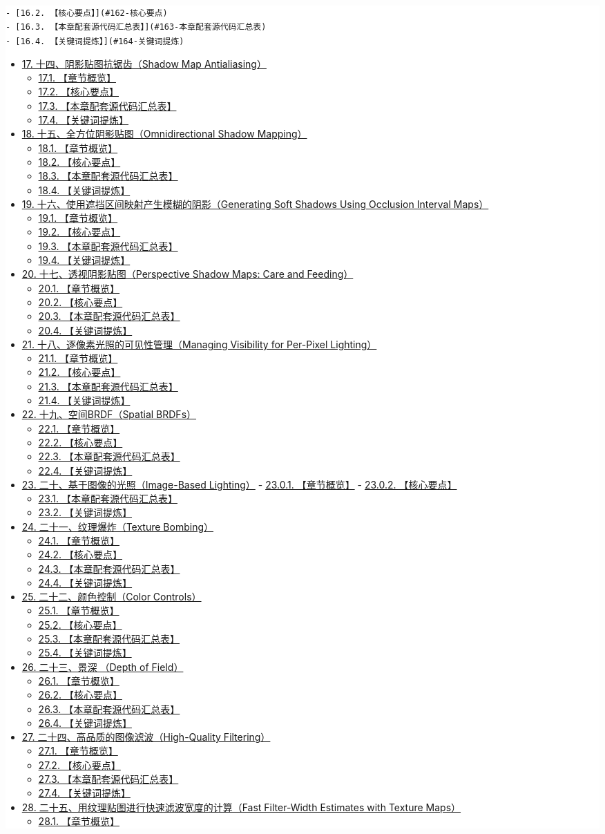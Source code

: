     - [16.2. 【核心要点】](#162-核心要点)
    - [16.3. 【本章配套源代码汇总表】](#163-本章配套源代码汇总表)
    - [16.4. 【关键词提炼】](#164-关键词提炼)
- [17. 十四、阴影贴图抗锯齿（Shadow Map Antialiasing）](#17-十四阴影贴图抗锯齿shadow-map-antialiasing)
    - [17.1. 【章节概览】](#171-章节概览)
    - [17.2. 【核心要点】](#172-核心要点)
    - [17.3. 【本章配套源代码汇总表】](#173-本章配套源代码汇总表)
    - [17.4. 【关键词提炼】](#174-关键词提炼)
- [18. 十五、全方位阴影贴图（Omnidirectional Shadow Mapping）](#18-十五全方位阴影贴图omnidirectional-shadow-mapping)
    - [18.1. 【章节概览】](#181-章节概览)
    - [18.2. 【核心要点】](#182-核心要点)
    - [18.3. 【本章配套源代码汇总表】](#183-本章配套源代码汇总表)
    - [18.4. 【关键词提炼】](#184-关键词提炼)
- [19. 十六、使用遮挡区间映射产生模糊的阴影（Generating Soft Shadows Using Occlusion Interval Maps）](#19-十六使用遮挡区间映射产生模糊的阴影generating-soft-shadows-using-occlusion-interval-maps)
    - [19.1. 【章节概览】](#191-章节概览)
    - [19.2. 【核心要点】](#192-核心要点)
    - [19.3. 【本章配套源代码汇总表】](#193-本章配套源代码汇总表)
    - [19.4. 【关键词提炼】](#194-关键词提炼)
- [20. 十七、透视阴影贴图（Perspective Shadow Maps: Care and Feeding）](#20-十七透视阴影贴图perspective-shadow-maps-care-and-feeding)
    - [20.1. 【章节概览】](#201-章节概览)
    - [20.2. 【核心要点】](#202-核心要点)
    - [20.3. 【本章配套源代码汇总表】](#203-本章配套源代码汇总表)
    - [20.4. 【关键词提炼】](#204-关键词提炼)
- [21. 十八、逐像素光照的可见性管理（Managing Visibility for Per-Pixel Lighting）](#21-十八逐像素光照的可见性管理managing-visibility-for-per-pixel-lighting)
    - [21.1. 【章节概览】](#211-章节概览)
    - [21.2. 【核心要点】](#212-核心要点)
    - [21.3. 【本章配套源代码汇总表】](#213-本章配套源代码汇总表)
    - [21.4. 【关键词提炼】](#214-关键词提炼)
- [22. 十九、空间BRDF（Spatial BRDFs）](#22-十九空间brdfspatial-brdfs)
    - [22.1. 【章节概览】](#221-章节概览)
    - [22.2. 【核心要点】](#222-核心要点)
    - [22.3. 【本章配套源代码汇总表】](#223-本章配套源代码汇总表)
    - [22.4. 【关键词提炼】](#224-关键词提炼)
- [23. 二十、基于图像的光照（Image-Based Lighting）](#23-二十基于图像的光照image-based-lighting)
        - [23.0.1. 【章节概览】](#2301-章节概览)
        - [23.0.2. 【核心要点】](#2302-核心要点)
    - [23.1. 【本章配套源代码汇总表】](#231-本章配套源代码汇总表)
    - [23.2. 【关键词提炼】](#232-关键词提炼)
- [24. 二十一、纹理爆炸（Texture Bombing）](#24-二十一纹理爆炸texture-bombing)
    - [24.1. 【章节概览】](#241-章节概览)
    - [24.2. 【核心要点】](#242-核心要点)
    - [24.3. 【本章配套源代码汇总表】](#243-本章配套源代码汇总表)
    - [24.4. 【关键词提炼】](#244-关键词提炼)
- [25. 二十二、颜色控制（Color Controls）](#25-二十二颜色控制color-controls)
    - [25.1. 【章节概览】](#251-章节概览)
    - [25.2. 【核心要点】](#252-核心要点)
    - [25.3. 【本章配套源代码汇总表】](#253-本章配套源代码汇总表)
    - [25.4. 【关键词提炼】](#254-关键词提炼)
- [26. 二十三、景深 （Depth of Field）](#26-二十三景深-depth-of-field)
    - [26.1. 【章节概览】](#261-章节概览)
    - [26.2. 【核心要点】](#262-核心要点)
    - [26.3. 【本章配套源代码汇总表】](#263-本章配套源代码汇总表)
    - [26.4. 【关键词提炼】](#264-关键词提炼)
- [27. 二十四、高品质的图像滤波（High-Quality Filtering）](#27-二十四高品质的图像滤波high-quality-filtering)
    - [27.1. 【章节概览】](#271-章节概览)
    - [27.2. 【核心要点】](#272-核心要点)
    - [27.3. 【本章配套源代码汇总表】](#273-本章配套源代码汇总表)
    - [27.4. 【关键词提炼】](#274-关键词提炼)
- [28. 二十五、用纹理贴图进行快速滤波宽度的计算（Fast Filter-Width Estimates with Texture Maps）](#28-二十五用纹理贴图进行快速滤波宽度的计算fast-filter-width-estimates-with-texture-maps)
    - [28.1. 【章节概览】](#281-章节概览)